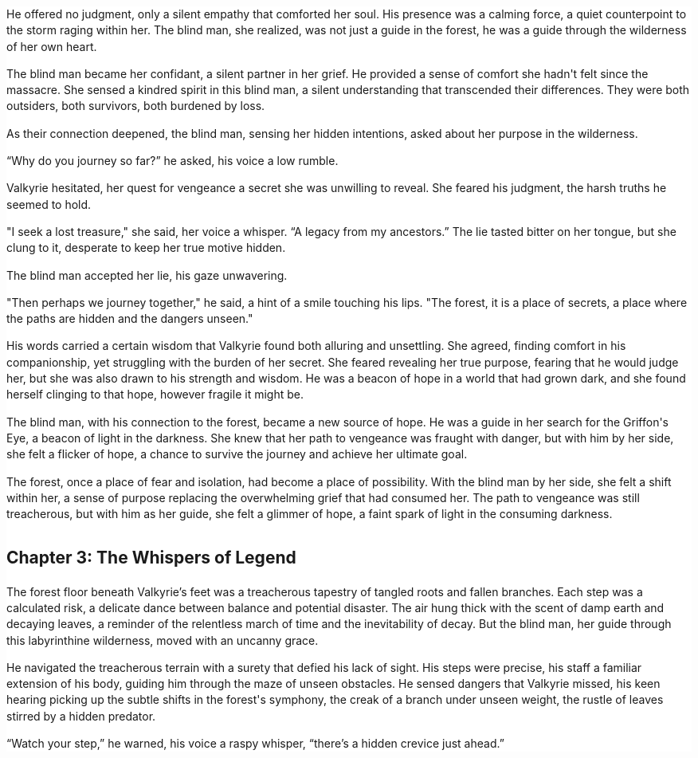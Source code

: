 He offered no judgment, only a silent empathy that comforted her soul. His presence was a calming force, a quiet counterpoint to the storm raging within her. The blind man, she realized, was not just a guide in the forest, he was a guide through the wilderness of her own heart.

The blind man became her confidant, a silent partner in her grief. He provided a sense of comfort she hadn't felt since the massacre. She sensed a kindred spirit in this blind man, a silent understanding that transcended their differences. They were both outsiders, both survivors, both burdened by loss.

As their connection deepened, the blind man, sensing her hidden intentions, asked about her purpose in the wilderness.

“Why do you journey so far?” he asked, his voice a low rumble.

Valkyrie hesitated, her quest for vengeance a secret she was unwilling to reveal. She feared his judgment, the harsh truths he seemed to hold.

"I seek a lost treasure," she said, her voice a whisper. “A legacy from my ancestors.” The lie tasted bitter on her tongue, but she clung to it, desperate to keep her true motive hidden.

The blind man accepted her lie, his gaze unwavering.

"Then perhaps we journey together," he said, a hint of a smile touching his lips. "The forest, it is a place of secrets, a place where the paths are hidden and the dangers unseen."

His words carried a certain wisdom that Valkyrie found both alluring and unsettling. She agreed, finding comfort in his companionship, yet struggling with the burden of her secret. She feared revealing her true purpose, fearing that he would judge her, but she was also drawn to his strength and wisdom. He was a beacon of hope in a world that had grown dark, and she found herself clinging to that hope, however fragile it might be.

The blind man, with his connection to the forest, became a new source of hope. He was a guide in her search for the Griffon's Eye, a beacon of light in the darkness. She knew that her path to vengeance was fraught with danger, but with him by her side, she felt a flicker of hope, a chance to survive the journey and achieve her ultimate goal.

The forest, once a place of fear and isolation, had become a place of possibility. With the blind man by her side, she felt a shift within her, a sense of purpose replacing the overwhelming grief that had consumed her. The path to vengeance was still treacherous, but with him as her guide, she felt a glimmer of hope, a faint spark of light in the consuming darkness.

## Chapter 3: The Whispers of Legend

The forest floor beneath Valkyrie’s feet was a treacherous tapestry of tangled roots and fallen branches. Each step was a calculated risk, a delicate dance between balance and potential disaster. The air hung thick with the scent of damp earth and decaying leaves, a reminder of the relentless march of time and the inevitability of decay. But the blind man, her guide through this labyrinthine wilderness, moved with an uncanny grace.

He navigated the treacherous terrain with a surety that defied his lack of sight. His steps were precise, his staff a familiar extension of his body, guiding him through the maze of unseen obstacles. He sensed dangers that Valkyrie missed, his keen hearing picking up the subtle shifts in the forest's symphony, the creak of a branch under unseen weight, the rustle of leaves stirred by a hidden predator.

“Watch your step,” he warned, his voice a raspy whisper, “there’s a hidden crevice just ahead.”
